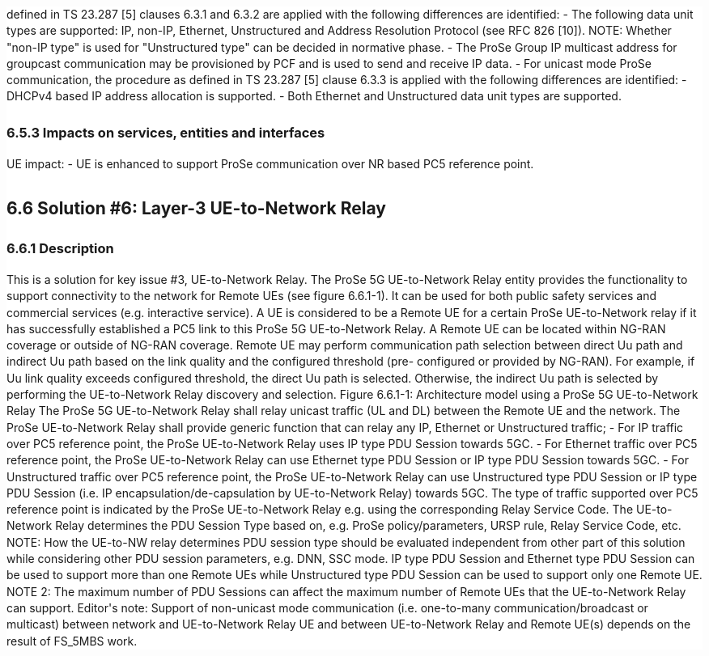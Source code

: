 defined in TS 23.287 [5] clauses 6.3.1 and 6.3.2 are applied with the
following differences are identified:
\- The following data unit types are supported: IP, non-IP, Ethernet,
Unstructured and Address Resolution Protocol (see RFC 826 [10]).
NOTE: Whether \"non-IP type\" is used for \"Unstructured type\" can be decided
in normative phase.
\- The ProSe Group IP multicast address for groupcast communication may be
provisioned by PCF and is used to send and receive IP data.
\- For unicast mode ProSe communication, the procedure as defined in TS 23.287
[5] clause 6.3.3 is applied with the following differences are identified:
\- DHCPv4 based IP address allocation is supported.
\- Both Ethernet and Unstructured data unit types are supported.
### 6.5.3 Impacts on services, entities and interfaces
UE impact:
\- UE is enhanced to support ProSe communication over NR based PC5 reference
point.
## 6.6 Solution #6: Layer-3 UE-to-Network Relay
### 6.6.1 Description
This is a solution for key issue #3, UE-to-Network Relay.
The ProSe 5G UE-to-Network Relay entity provides the functionality to support
connectivity to the network for Remote UEs (see figure 6.6.1-1). It can be
used for both public safety services and commercial services (e.g. interactive
service).
A UE is considered to be a Remote UE for a certain ProSe UE-to-Network relay
if it has successfully established a PC5 link to this ProSe 5G UE-to-Network
Relay. A Remote UE can be located within NG-RAN coverage or outside of NG-RAN
coverage.
Remote UE may perform communication path selection between direct Uu path and
indirect Uu path based on the link quality and the configured threshold (pre-
configured or provided by NG-RAN). For example, if Uu link quality exceeds
configured threshold, the direct Uu path is selected. Otherwise, the indirect
Uu path is selected by performing the UE-to-Network Relay discovery and
selection.
Figure 6.6.1-1: Architecture model using a ProSe 5G UE-to-Network Relay
The ProSe 5G UE-to-Network Relay shall relay unicast traffic (UL and DL)
between the Remote UE and the network. The ProSe UE-to-Network Relay shall
provide generic function that can relay any IP, Ethernet or Unstructured
traffic;
\- For IP traffic over PC5 reference point, the ProSe UE-to-Network Relay uses
IP type PDU Session towards 5GC.
\- For Ethernet traffic over PC5 reference point, the ProSe UE-to-Network
Relay can use Ethernet type PDU Session or IP type PDU Session towards 5GC.
\- For Unstructured traffic over PC5 reference point, the ProSe UE-to-Network
Relay can use Unstructured type PDU Session or IP type PDU Session (i.e. IP
encapsulation/de-capsulation by UE-to-Network Relay) towards 5GC.
The type of traffic supported over PC5 reference point is indicated by the
ProSe UE-to-Network Relay e.g. using the corresponding Relay Service Code. The
UE-to-Network Relay determines the PDU Session Type based on, e.g. ProSe
policy/parameters, URSP rule, Relay Service Code, etc.
NOTE: How the UE-to-NW relay determines PDU session type should be evaluated
independent from other part of this solution while considering other PDU
session parameters, e.g. DNN, SSC mode.
IP type PDU Session and Ethernet type PDU Session can be used to support more
than one Remote UEs while Unstructured type PDU Session can be used to support
only one Remote UE.
NOTE 2: The maximum number of PDU Sessions can affect the maximum number of
Remote UEs that the UE-to-Network Relay can support.
Editor\'s note: Support of non-unicast mode communication (i.e. one-to-many
communication/broadcast or multicast) between network and UE-to-Network Relay
UE and between UE-to-Network Relay and Remote UE(s) depends on the result of
FS_5MBS work.